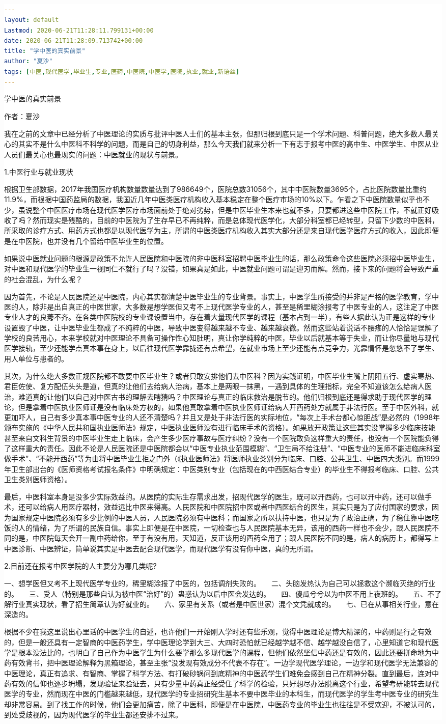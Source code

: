 ```yaml
---
layout: default
Lastmod: 2020-06-21T11:28:11.799131+00:00
date: 2020-06-21T11:28:09.713742+00:00
title: "学中医的真实前景"
author: "夏沙"
tags: [中医,现代医学,毕业生,专业,医药,中医院,中医学,医院,执业,就业,新语丝]
---
```


学中医的真实前景

作者：夏沙

我在之前的文章中已经分析了中医理论的实质与批评中医人士们的基本主张，但那归根到底只是一个学术问题、科普问题，绝大多数人最关心的其实不是什么中医科不科学的问题，而是自己的切身利益，那么今天我们就来分析一下有志于报考中医的高中生、中医学生、中医从业人员们最关心也最现实的问题：中医就业的现状与前景。

1.中医行业与就业现状

根据卫生部数据，2017年我国医疗机构数量数量达到了986649个，医院总数31056个，其中中医院数量3695个，占比医院数量比重约11.9%，而根据中国药监局的数据，我国近几年中医类医疗机构收入基本稳定在整个医疗市场的10%以下。乍看之下中医院数量似乎也不少，虽说整个中医医疗市场在现代医学医疗市场面前处于绝对劣势，但是中医毕业生本来也就不多，只要都进这些中医院工作，不就正好吸收了吗？然而现实是残酷的，目前的中医院为了生存早已不再纯粹，而是总体现代医学化，大部分科室都已经转型，只留下少数的中医科，所采取的诊疗方式、用药方式也都是以现代医学为主，所谓的中医类医疗机构收入其实大部分还是来自现代医学医疗方式的收入，因此即便是在中医院，也并没有几个留给中医毕业生的位置。

如果说中医就业问题的根源是政策不允许人民医院和中医院的非中医科室招聘中医毕业生的话，那么政策命令这些医院必须招中医毕业生，对中医和现代医学的毕业生一视同仁不就行了吗？没错，如果真是如此，中医就业问题可谓是迎刃而解。然而，接下来的问题将会导致严重的社会混乱，为什么呢？

因为首先，不论是人民医院还是中医院，内心其实都清楚中医毕业生的专业背景。事实上，中医学生所接受的并非是严格的医学教育，学中医的人，除非是出自真正的中医世家，大多数是想学医但又考不上现代医学专业的人，甚至是稀里糊涂报考了中医专业的人，这注定了中医专业人才的良莠不齐。在各类中医院校的专业课设置当中，存在着大量现代医学的课程（基本占到一半），有些人据此认为正是这样的专业设置毁了中医，让中医毕业生都成了不纯粹的中医，导致中医变得越来越不专业、越来越衰微。然而这些站着说话不腰疼的人恰恰是误解了学校的良苦用心，本来学校就对中医理论不具备可操作性心知肚明，真让你学纯粹的中医，毕业以后就基本等于失业，而让你尽量地与现代医学接轨，至少还能学点真本事在身上，以后往现代医学靠拢还有点希望，在就业市场上至少还能有点竞争力，光靠情怀是忽悠不了学生、用人单位与患者的。

其次，为什么绝大多数正规医院都不敢要中医毕业生？或者只敢安排他们去中医科？因为实践证明，中医毕业生嘴上阴阳五行、虚实寒热、君臣佐使、复方配伍头头是道，但真的让他们去给病人治病，基本上是两眼一抹黑，一遇到具体的生理指标，完全不知道该怎么给病人医治，难道真的让他们以自己对中医古书的理解去瞎猜吗？中医理论与真正的临床救治是脱节的。他们归根到底还是得求助于现代医学的理论，但是拿着中医执业医师证是没有临床处方权的，如果他真敢拿着中医执业医师证给病人开西药处方就属于非法行医。至于中医外科，就更加吓人，自己有多少真本事中医专业的人还不清楚吗？并且又是处于非法行医的实际地位，“每次上手术台都心惊胆战”是必然的（1998年颁布实施的《中华人民共和国执业医师法》规定，中医执业医师没有进行临床手术的资格）。如果放开政策让这些其实没掌握多少临床技能甚至来自文科生背景的中医毕业生走上临床，会产生多少医疗事故与医疗纠纷？没有一个医院敢负这样重大的责任，也没有一个医院能负得了这样重大的责任。因此不论是人民医院还是中医院都会以“中医专业执业范围模糊”、“卫生局不给注册”、“中医专业的医师不能进临床科室做手术”、“不能开西药”等为由将中医毕业生拒之门外（《执业医师法》将医师执业类别分为临床、口腔、公共卫生、中医四大类别。而1999年卫生部出台的《医师资格考试报名条件》中明确规定：中医类别专业（包括现在的中西医结合专业）的毕业生不得报考临床、口腔、公共卫生类别医师资格）。

最后，中医科室本身是没多少实际效益的。从医院的实际生存需求出发，招现代医学的医生，既可以开西药，也可以开中药，还可以做手术，还可以给病人用医疗器材，效益远比中医来得高。人民医院和中医院招中医或者中西医结合的医生，其实只是为了应付国家的要求，因为国家规定中医院必须有多少比例的中医人员，人民医院必须有中医科；而国家之所以扶持中医，也只是为了政治正确，为了稳住靠中医吃饭的人的情绪，为了所谓的民族自信。事实上即便是在中医院，一切检查也与人民医院基本无异，该用的西药一样也不会少，跟人民医院不同的是，中医院每天会开一副中药给你，至于有没有用，天知道，反正该用的西药全用了；跟人民医院不同的是，病人的病历上，都得写上中医诊断、中医辨证，简单说其实是中医去配合现代医学，而现代医学有没有你中医，真的无所谓。

2.目前还在报考中医学院的人主要分为哪几类呢?

一、想学医但又考不上现代医学专业的，稀里糊涂报了中医的，包括调剂失败的。　　二、头脑发热认为自己可以拯救这个濒临灭绝的行业的。　　三、受人（特别是那些自认为被中医“治好”的）蛊惑认为以后中医会发达的。　　四、傻瓜兮兮以为中医不用上夜班的。　　五、不了解行业真实现状，看了招生简章认为好就业的。　　六、家里有关系（或者是中医世家）混个文凭就成的。　　七、已在从事相关行业，意在深造的。

根据不少在我这里说出心里话的中医学生的自述，也许他们一开始刚入学时还有些乐观，觉得中医理论是博大精深的，中药则是行之有效的，但是一般还具有一定智商的中医药学生，学中医理论学到大三、大四时恐怕就已经越学越不信、越学越没自信了，心里知道它和现代医学是根本没法比的，也明白了自己作为中医学生为什么要学那么多现代医学的课程，但他们依然坚信中药还是有效的，因此还要拼命地为中药有效背书，把中医理论解释为黑箱理论，甚至主张“没发现有效成分不代表不存在”。一边学现代医学理论，一边学和现代医学无法兼容的中医理论，真正有追求、有智商、掌握了科学方法、有打破砂锅问到底精神的中医药学生们难免会感到自己在精神分裂。直到最后，连对中药有效的信仰也逐步坍塌，发现验证来验证去，只有少量中药真正经受住了科学的检验，只好想尽办法脱离这个行业，希望考研能转去现代医学的专业，然而现在中医的门槛越来越低，现代医学的专业招研究生基本不要中医毕业的本科生，而现代医学的学生考中医专业的研究生却非常容易。到了找工作的时候，他们会更加痛苦，除了中医科，即便是在中医院，中医药专业的毕业生也往往是不受欢迎，不被认可的，到处受歧视的，因为现代医学的毕业生都还安排不过来。
